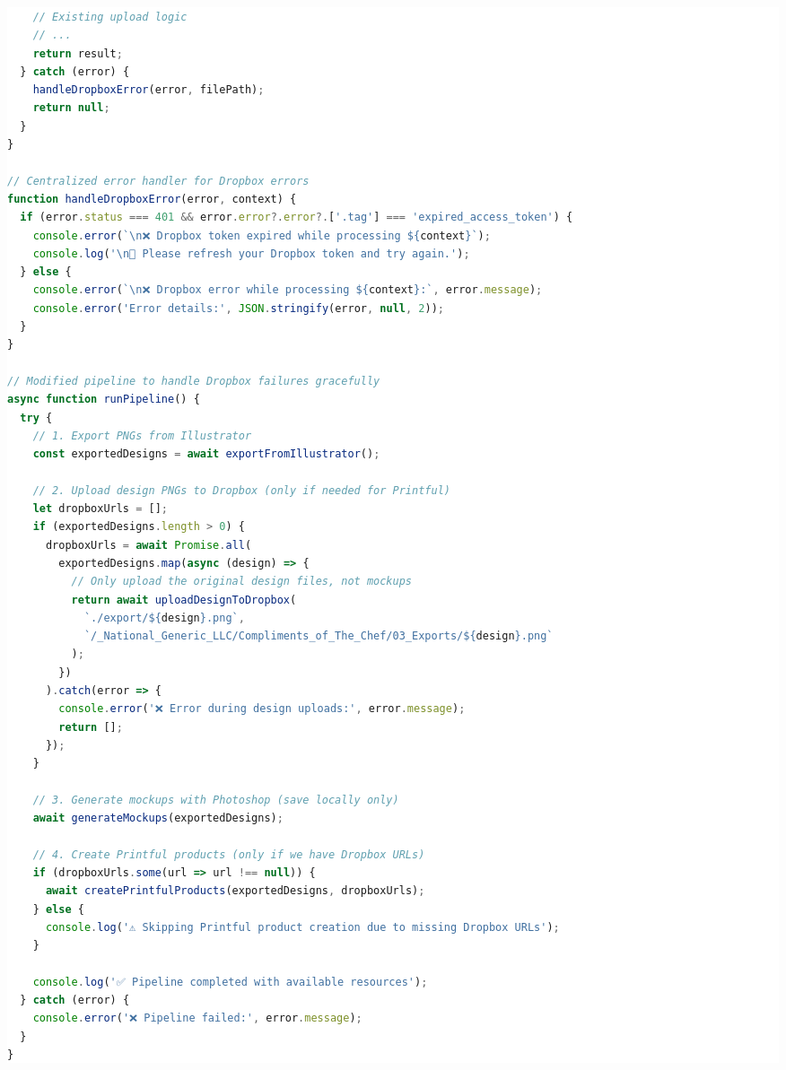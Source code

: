 ```javascript
    // Existing upload logic
    // ...
    return result;
  } catch (error) {
    handleDropboxError(error, filePath);
    return null;
  }
}

// Centralized error handler for Dropbox errors
function handleDropboxError(error, context) {
  if (error.status === 401 && error.error?.error?.['.tag'] === 'expired_access_token') {
    console.error(`\n❌ Dropbox token expired while processing ${context}`);
    console.log('\n🔑 Please refresh your Dropbox token and try again.');
  } else {
    console.error(`\n❌ Dropbox error while processing ${context}:`, error.message);
    console.error('Error details:', JSON.stringify(error, null, 2));
  }
}

// Modified pipeline to handle Dropbox failures gracefully
async function runPipeline() {
  try {
    // 1. Export PNGs from Illustrator
    const exportedDesigns = await exportFromIllustrator();
    
    // 2. Upload design PNGs to Dropbox (only if needed for Printful)
    let dropboxUrls = [];
    if (exportedDesigns.length > 0) {
      dropboxUrls = await Promise.all(
        exportedDesigns.map(async (design) => {
          // Only upload the original design files, not mockups
          return await uploadDesignToDropbox(
            `./export/${design}.png`, 
            `/_National_Generic_LLC/Compliments_of_The_Chef/03_Exports/${design}.png`
          );
        })
      ).catch(error => {
        console.error('❌ Error during design uploads:', error.message);
        return [];
      });
    }
    
    // 3. Generate mockups with Photoshop (save locally only)
    await generateMockups(exportedDesigns);
    
    // 4. Create Printful products (only if we have Dropbox URLs)
    if (dropboxUrls.some(url => url !== null)) {
      await createPrintfulProducts(exportedDesigns, dropboxUrls);
    } else {
      console.log('⚠️ Skipping Printful product creation due to missing Dropbox URLs');
    }
    
    console.log('✅ Pipeline completed with available resources');
  } catch (error) {
    console.error('❌ Pipeline failed:', error.message);
  }
}
```

